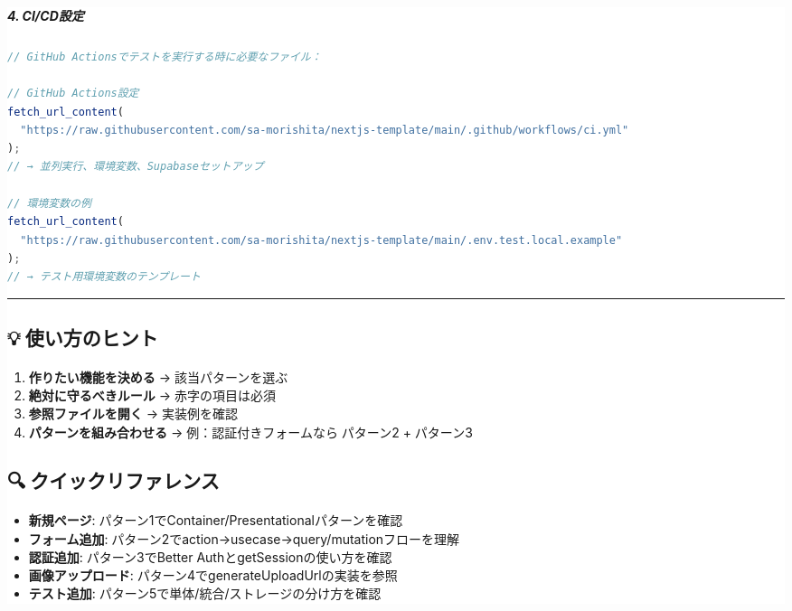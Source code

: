 ##### 4. CI/CD設定

```javascript
// GitHub Actionsでテストを実行する時に必要なファイル：

// GitHub Actions設定
fetch_url_content(
  "https://raw.githubusercontent.com/sa-morishita/nextjs-template/main/.github/workflows/ci.yml"
);
// → 並列実行、環境変数、Supabaseセットアップ

// 環境変数の例
fetch_url_content(
  "https://raw.githubusercontent.com/sa-morishita/nextjs-template/main/.env.test.local.example"
);
// → テスト用環境変数のテンプレート
```

---

## 💡 使い方のヒント

1. **作りたい機能を決める** → 該当パターンを選ぶ
2. **絶対に守るべきルール** → 赤字の項目は必須
3. **参照ファイルを開く** → 実装例を確認
4. **パターンを組み合わせる** → 例：認証付きフォームなら パターン2 + パターン3

## 🔍 クイックリファレンス

- **新規ページ**: パターン1でContainer/Presentationalパターンを確認
- **フォーム追加**: パターン2でaction→usecase→query/mutationフローを理解
- **認証追加**: パターン3でBetter AuthとgetSessionの使い方を確認
- **画像アップロード**: パターン4でgenerateUploadUrlの実装を参照
- **テスト追加**: パターン5で単体/統合/ストレージの分け方を確認
